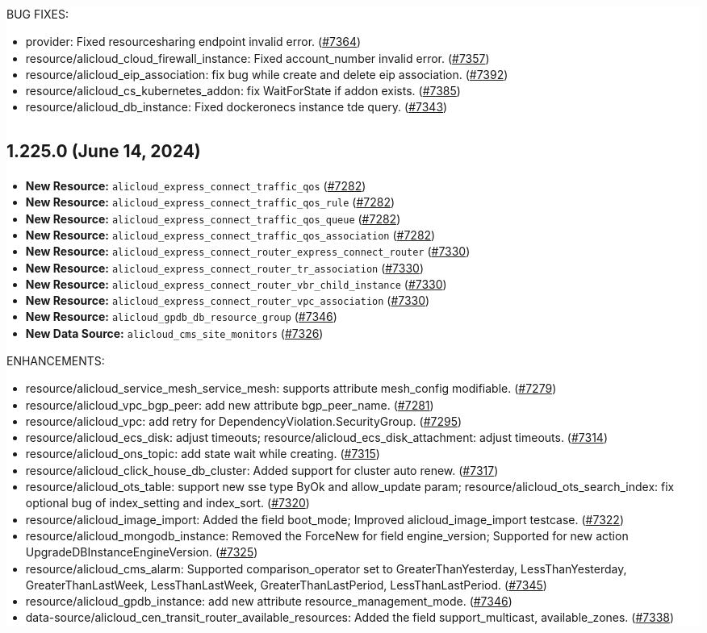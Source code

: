 BUG FIXES:

- provider: Fixed resourcesharing endpoint invalid error. ([#7364](https://github.com/aliyun/terraform-provider-alicloud/issues/7364))
- resource/alicloud_cloud_firewall_instance: Fixed account_number invalid error. ([#7357](https://github.com/aliyun/terraform-provider-alicloud/issues/7357))
- resource/alicloud_eip_association: fix bug while create and delete eip association. ([#7392](https://github.com/aliyun/terraform-provider-alicloud/issues/7392))
- resource/alicloud_cs_kubernetes_addon: fix WaitForState if addon exists. ([#7385](https://github.com/aliyun/terraform-provider-alicloud/issues/7385))
- resource/alicloud_db_instance: Fixed dockeronecs instance tde query. ([#7343](https://github.com/aliyun/terraform-provider-alicloud/issues/7343))

## 1.225.0 (June 14, 2024)

- **New Resource:** `alicloud_express_connect_traffic_qos` ([#7282](https://github.com/aliyun/terraform-provider-alicloud/issues/7282))
- **New Resource:** `alicloud_express_connect_traffic_qos_rule` ([#7282](https://github.com/aliyun/terraform-provider-alicloud/issues/7282))
- **New Resource:** `alicloud_express_connect_traffic_qos_queue` ([#7282](https://github.com/aliyun/terraform-provider-alicloud/issues/7282))
- **New Resource:** `alicloud_express_connect_traffic_qos_association` ([#7282](https://github.com/aliyun/terraform-provider-alicloud/issues/7282))
- **New Resource:** `alicloud_express_connect_router_express_connect_router` ([#7330](https://github.com/aliyun/terraform-provider-alicloud/issues/7330))
- **New Resource:** `alicloud_express_connect_router_tr_association` ([#7330](https://github.com/aliyun/terraform-provider-alicloud/issues/7330))
- **New Resource:** `alicloud_express_connect_router_vbr_child_instance` ([#7330](https://github.com/aliyun/terraform-provider-alicloud/issues/7330))
- **New Resource:** `alicloud_express_connect_router_vpc_association` ([#7330](https://github.com/aliyun/terraform-provider-alicloud/issues/7330))
- **New Resource:** `alicloud_gpdb_db_resource_group` ([#7346](https://github.com/aliyun/terraform-provider-alicloud/issues/7346))
- **New Data Source:** `alicloud_cms_site_monitors` ([#7326](https://github.com/aliyun/terraform-provider-alicloud/issues/7326))

ENHANCEMENTS:

- resource/alicloud_service_mesh_service_mesh: supports attribute mesh_config modifiable. ([#7279](https://github.com/aliyun/terraform-provider-alicloud/issues/7279))
- resource/alicloud_vpc_bgp_peer: add new attribute bgp_peer_name. ([#7281](https://github.com/aliyun/terraform-provider-alicloud/issues/7281))
- resource/alicloud_vpc: add retry for DependencyViolation.SecurityGroup. ([#7295](https://github.com/aliyun/terraform-provider-alicloud/issues/7295))
- resource/alicloud_ecs_disk: adjust timeouts; resource/alicloud_ecs_disk_attachment: adjust timeouts. ([#7314](https://github.com/aliyun/terraform-provider-alicloud/issues/7314))
- resource/alicloud_ons_topic: add state wait while creating. ([#7315](https://github.com/aliyun/terraform-provider-alicloud/issues/7315))
- resource/alicloud_click_house_db_cluster: Added support for cluster auto renew. ([#7317](https://github.com/aliyun/terraform-provider-alicloud/issues/7317))
- resource/alicloud_ots_table: support new sse type ByOk and allow_update param; resource/alicloud_ots_search_index: fix optional bug of index_setting and index_sort. ([#7320](https://github.com/aliyun/terraform-provider-alicloud/issues/7320))
- resource/alicloud_image_import: Added the field boot_mode; Improved alicloud_image_import testcase. ([#7322](https://github.com/aliyun/terraform-provider-alicloud/issues/7322))
- resource/alicloud_mongodb_instance: Removed the ForceNew for field engine_version; Supported for new action UpgradeDBInstanceEngineVersion. ([#7325](https://github.com/aliyun/terraform-provider-alicloud/issues/7325))
- resource/alicloud_cms_alarm: Supported comparison_operator set to GreaterThanYesterday, LessThanYesterday, GreaterThanLastWeek, LessThanLastWeek, GreaterThanLastPeriod, LessThanLastPeriod. ([#7345](https://github.com/aliyun/terraform-provider-alicloud/issues/7345))
- resource/alicloud_gpdb_instance: add new attribute resource_management_mode. ([#7346](https://github.com/aliyun/terraform-provider-alicloud/issues/7346))
- data-source/alicloud_cen_transit_router_available_resources: Added the field support_multicast, available_zones. ([#7338](https://github.com/aliyun/terraform-provider-alicloud/issues/7338))